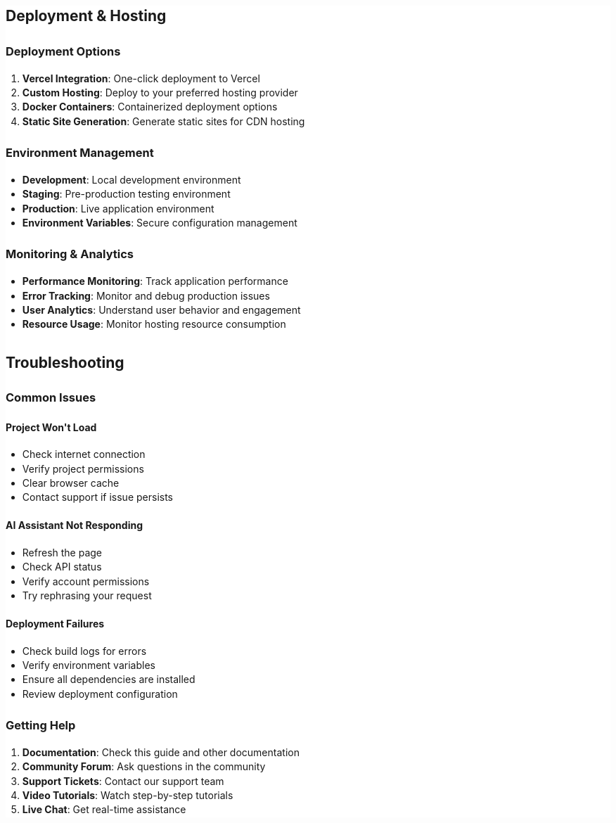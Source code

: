 ## Deployment & Hosting

### Deployment Options

1. **Vercel Integration**: One-click deployment to Vercel
2. **Custom Hosting**: Deploy to your preferred hosting provider
3. **Docker Containers**: Containerized deployment options
4. **Static Site Generation**: Generate static sites for CDN hosting

### Environment Management

- **Development**: Local development environment
- **Staging**: Pre-production testing environment
- **Production**: Live application environment
- **Environment Variables**: Secure configuration management

### Monitoring & Analytics

- **Performance Monitoring**: Track application performance
- **Error Tracking**: Monitor and debug production issues
- **User Analytics**: Understand user behavior and engagement
- **Resource Usage**: Monitor hosting resource consumption

## Troubleshooting

### Common Issues

#### Project Won't Load
- Check internet connection
- Verify project permissions
- Clear browser cache
- Contact support if issue persists

#### AI Assistant Not Responding
- Refresh the page
- Check API status
- Verify account permissions
- Try rephrasing your request

#### Deployment Failures
- Check build logs for errors
- Verify environment variables
- Ensure all dependencies are installed
- Review deployment configuration

### Getting Help

1. **Documentation**: Check this guide and other documentation
2. **Community Forum**: Ask questions in the community
3. **Support Tickets**: Contact our support team
4. **Video Tutorials**: Watch step-by-step tutorials
5. **Live Chat**: Get real-time assistance
